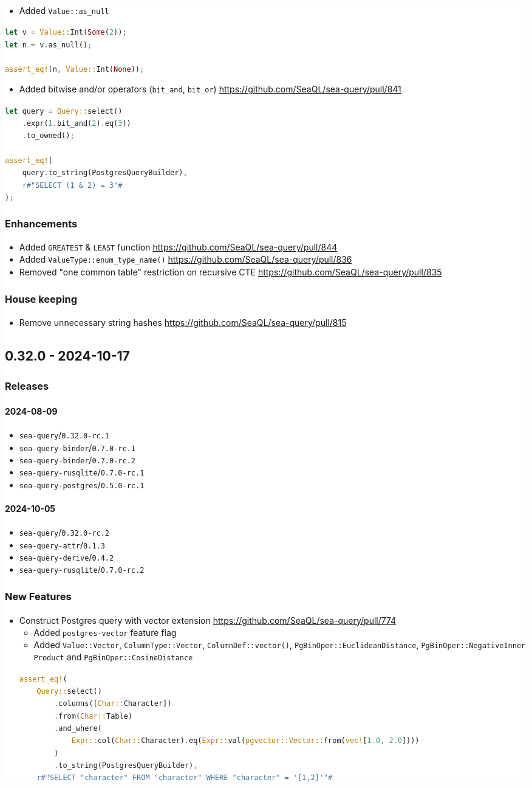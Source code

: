 * Added `Value::as_null`
```rust
let v = Value::Int(Some(2));
let n = v.as_null();

assert_eq!(n, Value::Int(None));
```
* Added bitwise and/or operators (`bit_and`, `bit_or`) https://github.com/SeaQL/sea-query/pull/841
```rust
let query = Query::select()
    .expr(1.bit_and(2).eq(3))
    .to_owned();

assert_eq!(
    query.to_string(PostgresQueryBuilder),
    r#"SELECT (1 & 2) = 3"#
);
```

### Enhancements

* Added `GREATEST` & `LEAST` function https://github.com/SeaQL/sea-query/pull/844
* Added `ValueType::enum_type_name()` https://github.com/SeaQL/sea-query/pull/836
* Removed "one common table" restriction on recursive CTE https://github.com/SeaQL/sea-query/pull/835

### House keeping

* Remove unnecessary string hashes https://github.com/SeaQL/sea-query/pull/815

## 0.32.0 - 2024-10-17

### Releases

#### 2024-08-09

+ `sea-query`/`0.32.0-rc.1`
+ `sea-query-binder`/`0.7.0-rc.1`
+ `sea-query-binder`/`0.7.0-rc.2`
+ `sea-query-rusqlite`/`0.7.0-rc.1`
+ `sea-query-postgres`/`0.5.0-rc.1`

#### 2024-10-05

+ `sea-query`/`0.32.0-rc.2`
+ `sea-query-attr`/`0.1.3`
+ `sea-query-derive`/`0.4.2`
+ `sea-query-rusqlite`/`0.7.0-rc.2`

### New Features

* Construct Postgres query with vector extension https://github.com/SeaQL/sea-query/pull/774
    * Added `postgres-vector` feature flag
    * Added `Value::Vector`, `ColumnType::Vector`, `ColumnDef::vector()`, `PgBinOper::EuclideanDistance`, `PgBinOper::NegativeInnerProduct` and `PgBinOper::CosineDistance`
    ```rust
    assert_eq!(
        Query::select()
            .columns([Char::Character])
            .from(Char::Table)
            .and_where(
                Expr::col(Char::Character).eq(Expr::val(pgvector::Vector::from(vec![1.0, 2.0])))
            )
            .to_string(PostgresQueryBuilder),
        r#"SELECT "character" FROM "character" WHERE "character" = '[1,2]'"#

[#169]: https://github.com/SeaQL/sea-query/pull/169
[#171]: https://github.com/SeaQL/sea-query/pull/171
[#159]: https://github.com/SeaQL/sea-query/pull/159
[#160]: https://github.com/SeaQL/sea-query/pull/160
[#171]: https://github.com/SeaQL/sea-query/pull/171
[#164]: https://github.com/SeaQL/sea-query/pull/164
[#157]: https://github.com/SeaQL/sea-query/pull/157
[#171]: https://github.com/SeaQL/sea-query/pull/171
[#145]: https://github.com/SeaQL/sea-query/pull/145
[#149]: https://github.com/SeaQL/sea-query/pull/149
[#131]: https://github.com/SeaQL/sea-query/issues/131
[#137]: https://github.com/SeaQL/sea-query/pull/137
[#120]: https://github.com/SeaQL/sea-query/issues/120
[#128]: https://github.com/SeaQL/sea-query/pull/128
[#129]: https://github.com/SeaQL/sea-query/pull/129
[#112]: https://github.com/SeaQL/sea-query/pull/112
[#113]: https://github.com/SeaQL/sea-query/pull/113
[#114]: https://github.com/SeaQL/sea-query/pull/114
[#115]: https://github.com/SeaQL/sea-query/pull/115
[#117]: https://github.com/SeaQL/sea-query/pull/117
[#107]: https://github.com/SeaQL/sea-query/pull/107
[#87]: https://github.com/SeaQL/sea-query/pull/87
[#105]: https://github.com/SeaQL/sea-query/pull/105
[#98]: https://github.com/SeaQL/sea-query/pull/98
[#89]: https://github.com/SeaQL/sea-query/pull/87
[#77]: https://github.com/SeaQL/sea-query/pull/77
[#81]: https://github.com/SeaQL/sea-query/pull/81
[#84]: https://github.com/SeaQL/sea-query/pull/84
[#75]: https://github.com/SeaQL/sea-query/pull/75